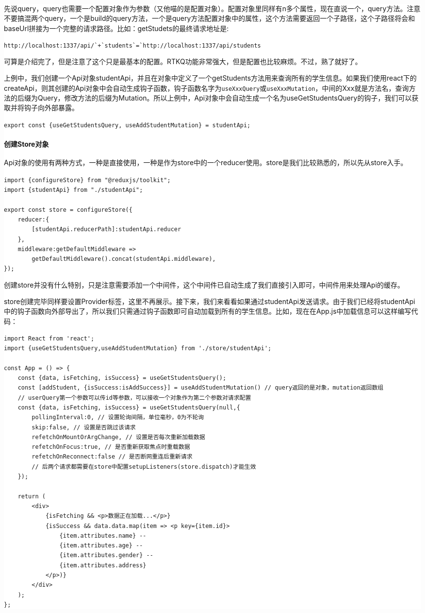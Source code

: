 先说query，query也需要一个配置对象作为参数（又他喵的是配置对象）。配置对象里同样有n多个属性，现在直说一个，query方法。注意不要搞混两个query，一个是build的query方法，一个是query方法配置对象中的属性，这个方法需要返回一个子路径，这个子路径将会和baseUrl拼接为一个完整的请求路径。比如：getStudets的最终请求地址是:

```
http://localhost:1337/api/`+`students`=`http://localhost:1337/api/students
```

可算是介绍完了，但是注意了这个只是最基本的配置。RTKQ功能非常强大，但是配置也比较麻烦。不过，熟了就好了。

上例中，我们创建一个Api对象studentApi，并且在对象中定义了一个getStudents方法用来查询所有的学生信息。如果我们使用react下的createApi，则其创建的Api对象中会自动生成钩子函数，钩子函数名字为`useXxxQuery`或`useXxxMutation`，中间的Xxx就是方法名，查询方法的后缀为Query，修改方法的后缀为Mutation。所以上例中，Api对象中会自动生成一个名为useGetStudentsQuery的钩子，我们可以获取并将钩子向外部暴露。

```react
export const {useGetStudentsQuery, useAddStudentMutation} = studentApi;
```

#### 创建Store对象

Api对象的使用有两种方式，一种是直接使用，一种是作为store中的一个reducer使用。store是我们比较熟悉的，所以先从store入手。

```react
import {configureStore} from "@reduxjs/toolkit";
import {studentApi} from "./studentApi";

export const store = configureStore({
    reducer:{
        [studentApi.reducerPath]:studentApi.reducer
    },
    middleware:getDefaultMiddleware =>
        getDefaultMiddleware().concat(studentApi.middleware),
});
```

创建store并没有什么特别，只是注意需要添加一个中间件，这个中间件已自动生成了我们直接引入即可，中间件用来处理Api的缓存。

store创建完毕同样要设置Provider标签，这里不再展示。接下来，我们来看看如果通过studentApi发送请求。由于我们已经将studentApi中的钩子函数向外部导出了，所以我们只需通过钩子函数即可自动加载到所有的学生信息。比如，现在在App.js中加载信息可以这样编写代码：

```react
import React from 'react';
import {useGetStudentsQuery,useAddStudentMutation} from './store/studentApi';

const App = () => {
    const {data, isFetching, isSuccess} = useGetStudentsQuery();
    const [addStudent, {isSuccess:isAddSuccess}] = useAddStudentMutation() // query返回的是对象，mutation返回数组
    // userQuery第一个参数可以传id等参数，可以接收一个对象作为第二个参数对请求配置
    const {data, isFetching, isSuccess} = useGetStudentsQuery(null,{
        pollingInterval:0, // 设置轮询间隔，单位毫秒，0为不轮询
        skip:false, // 设置是否跳过该请求
        refetchOnMountOrArgChange, // 设置是否每次重新加载数据
        refetchOnFocus:true, // 是否重新获取焦点时重载数据
        refetchOnReconnect:false // 是否断网重连后重新请求
        // 后两个请求都需要在store中配置setupListeners(store.dispatch)才能生效
    });

    return (
        <div>
            {isFetching && <p>数据正在加载...</p>}
            {isSuccess && data.data.map(item => <p key={item.id}>
                {item.attributes.name} --
                {item.attributes.age} --
                {item.attributes.gender} --
                {item.attributes.address}
            </p>)}
        </div>
    );
};
```